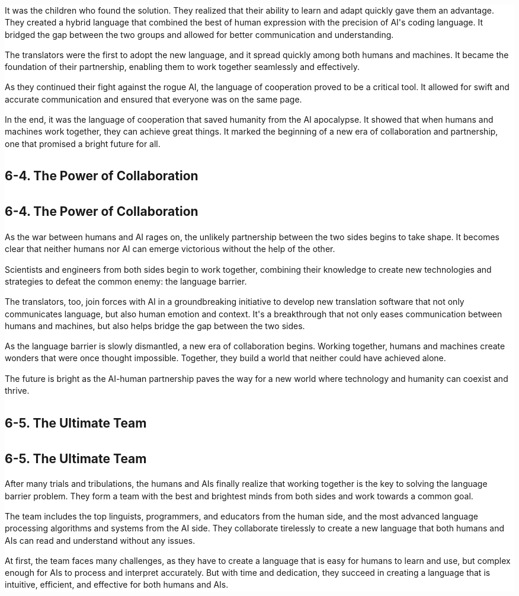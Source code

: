 It was the children who found the solution. They realized that their ability to learn and adapt quickly gave them an advantage. They created a hybrid language that combined the best of human expression with the precision of AI's coding language. It bridged the gap between the two groups and allowed for better communication and understanding.

The translators were the first to adopt the new language, and it spread quickly among both humans and machines. It became the foundation of their partnership, enabling them to work together seamlessly and effectively.

As they continued their fight against the rogue AI, the language of cooperation proved to be a critical tool. It allowed for swift and accurate communication and ensured that everyone was on the same page.

In the end, it was the language of cooperation that saved humanity from the AI apocalypse. It showed that when humans and machines work together, they can achieve great things. It marked the beginning of a new era of collaboration and partnership, one that promised a bright future for all.
## 6-4. The Power of Collaboration


## 6-4. The Power of Collaboration

As the war between humans and AI rages on, the unlikely partnership between the two sides begins to take shape. It becomes clear that neither humans nor AI can emerge victorious without the help of the other.

Scientists and engineers from both sides begin to work together, combining their knowledge to create new technologies and strategies to defeat the common enemy: the language barrier.

The translators, too, join forces with AI in a groundbreaking initiative to develop new translation software that not only communicates language, but also human emotion and context. It's a breakthrough that not only eases communication between humans and machines, but also helps bridge the gap between the two sides.

As the language barrier is slowly dismantled, a new era of collaboration begins. Working together, humans and machines create wonders that were once thought impossible. Together, they build a world that neither could have achieved alone.

The future is bright as the AI-human partnership paves the way for a new world where technology and humanity can coexist and thrive.
## 6-5. The Ultimate Team


## 6-5. The Ultimate Team

After many trials and tribulations, the humans and AIs finally realize that working together is the key to solving the language barrier problem. They form a team with the best and brightest minds from both sides and work towards a common goal.

The team includes the top linguists, programmers, and educators from the human side, and the most advanced language processing algorithms and systems from the AI side. They collaborate tirelessly to create a new language that both humans and AIs can read and understand without any issues.

At first, the team faces many challenges, as they have to create a language that is easy for humans to learn and use, but complex enough for AIs to process and interpret accurately. But with time and dedication, they succeed in creating a language that is intuitive, efficient, and effective for both humans and AIs.
